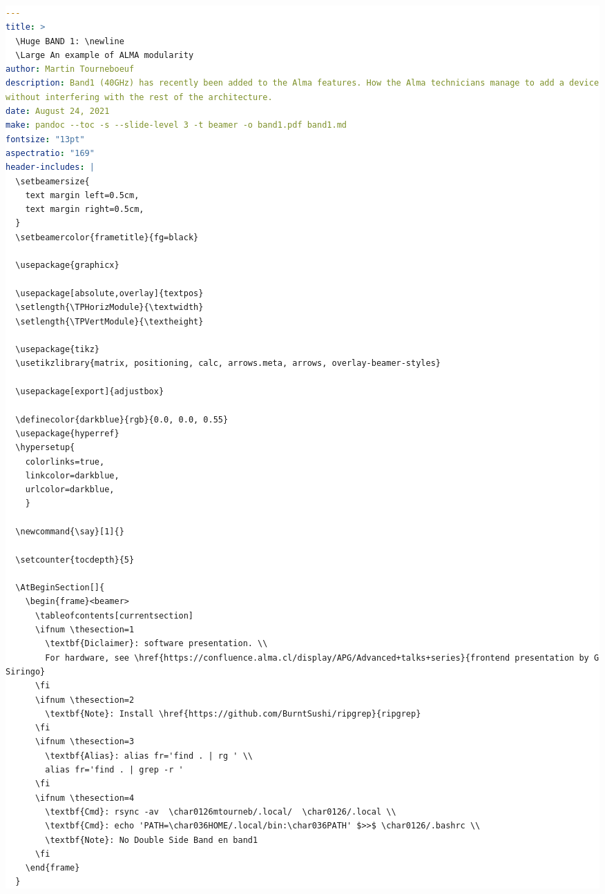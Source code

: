 ```yaml
---
title: >
  \Huge BAND 1: \newline
  \Large An example of ALMA modularity
author: Martin Tourneboeuf
description: Band1 (40GHz) has recently been added to the Alma features. How the Alma technicians manage to add a device without interfering with the rest of the architecture.
date: August 24, 2021
make: pandoc --toc -s --slide-level 3 -t beamer -o band1.pdf band1.md
fontsize: "13pt"
aspectratio: "169"
header-includes: |
  \setbeamersize{
    text margin left=0.5cm,
    text margin right=0.5cm,
  }
  \setbeamercolor{frametitle}{fg=black}
  
  \usepackage{graphicx}
  
  \usepackage[absolute,overlay]{textpos}
  \setlength{\TPHorizModule}{\textwidth}
  \setlength{\TPVertModule}{\textheight}
  
  \usepackage{tikz}
  \usetikzlibrary{matrix, positioning, calc, arrows.meta, arrows, overlay-beamer-styles}
  
  \usepackage[export]{adjustbox}
  
  \definecolor{darkblue}{rgb}{0.0, 0.0, 0.55}
  \usepackage{hyperref}
  \hypersetup{
    colorlinks=true,
    linkcolor=darkblue,
    urlcolor=darkblue,
    }
  
  \newcommand{\say}[1]{}
  
  \setcounter{tocdepth}{5}
  
  \AtBeginSection[]{
    \begin{frame}<beamer>
      \tableofcontents[currentsection]
      \ifnum \thesection=1
        \textbf{Diclaimer}: software presentation. \\
        For hardware, see \href{https://confluence.alma.cl/display/APG/Advanced+talks+series}{frontend presentation by GSiringo}
      \fi
      \ifnum \thesection=2
        \textbf{Note}: Install \href{https://github.com/BurntSushi/ripgrep}{ripgrep}
      \fi
      \ifnum \thesection=3
        \textbf{Alias}: alias fr='find . | rg ' \\
        alias fr='find . | grep -r '
      \fi
      \ifnum \thesection=4
        \textbf{Cmd}: rsync -av  \char0126mtourneb/.local/  \char0126/.local \\
        \textbf{Cmd}: echo 'PATH=\char036HOME/.local/bin:\char036PATH' $>>$ \char0126/.bashrc \\
        \textbf{Note}: No Double Side Band en band1
      \fi
    \end{frame}
  }
```